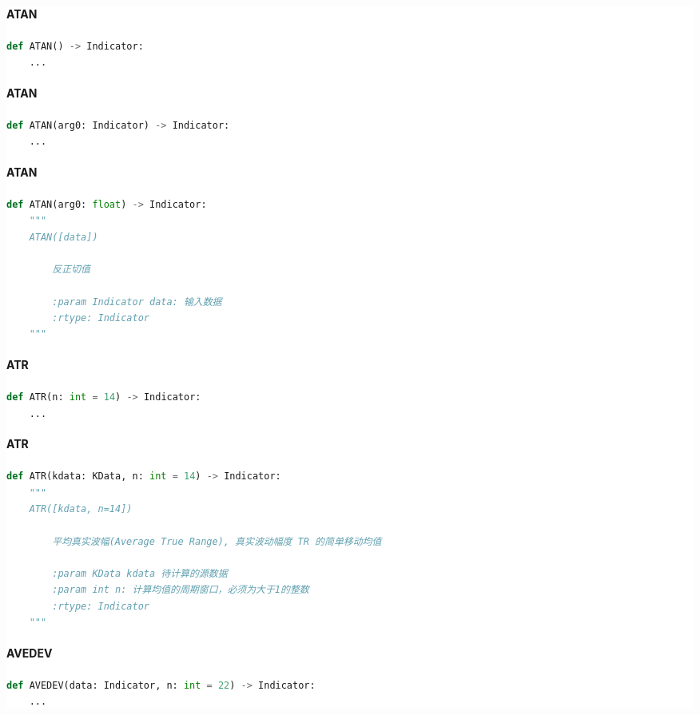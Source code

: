 #### ATAN

```python
def ATAN() -> Indicator:
    ...
```

#### ATAN

```python
def ATAN(arg0: Indicator) -> Indicator:
    ...
```

#### ATAN

```python
def ATAN(arg0: float) -> Indicator:
    """
    ATAN([data])
    
        反正切值
    
        :param Indicator data: 输入数据
        :rtype: Indicator
    """
```

#### ATR

```python
def ATR(n: int = 14) -> Indicator:
    ...
```

#### ATR

```python
def ATR(kdata: KData, n: int = 14) -> Indicator:
    """
    ATR([kdata, n=14])
    
        平均真实波幅(Average True Range), 真实波动幅度 TR 的简单移动均值
    
        :param KData kdata 待计算的源数据
        :param int n: 计算均值的周期窗口，必须为大于1的整数
        :rtype: Indicator
    """
```

#### AVEDEV

```python
def AVEDEV(data: Indicator, n: int = 22) -> Indicator:
    ...
```
